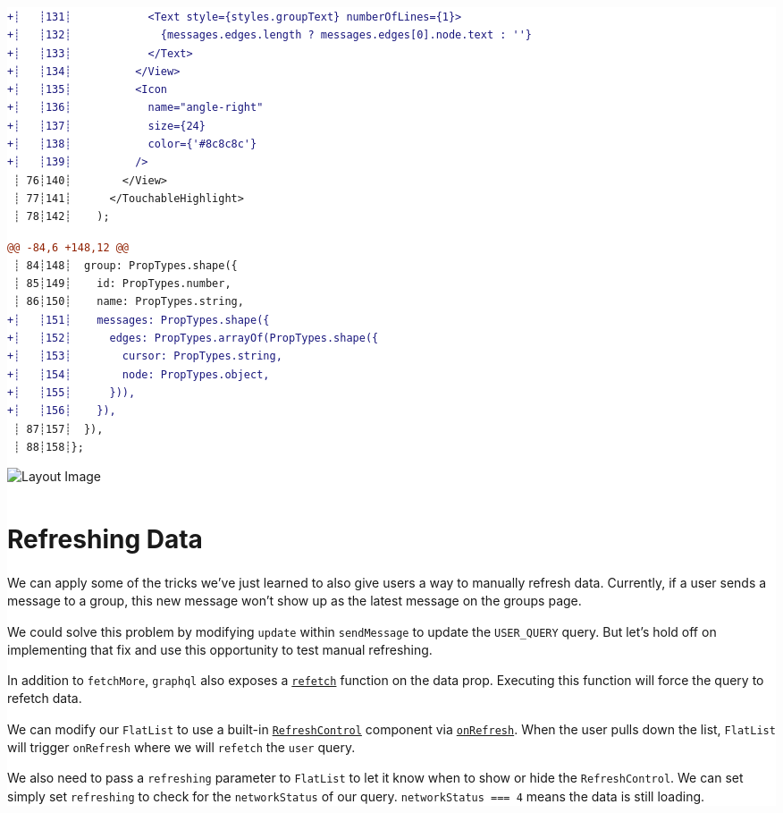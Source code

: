 ```diff
+┊   ┊131┊            <Text style={styles.groupText} numberOfLines={1}>
+┊   ┊132┊              {messages.edges.length ? messages.edges[0].node.text : ''}
+┊   ┊133┊            </Text>
+┊   ┊134┊          </View>
+┊   ┊135┊          <Icon
+┊   ┊136┊            name="angle-right"
+┊   ┊137┊            size={24}
+┊   ┊138┊            color={'#8c8c8c'}
+┊   ┊139┊          />
 ┊ 76┊140┊        </View>
 ┊ 77┊141┊      </TouchableHighlight>
 ┊ 78┊142┊    );
```
```diff
@@ -84,6 +148,12 @@
 ┊ 84┊148┊  group: PropTypes.shape({
 ┊ 85┊149┊    id: PropTypes.number,
 ┊ 86┊150┊    name: PropTypes.string,
+┊   ┊151┊    messages: PropTypes.shape({
+┊   ┊152┊      edges: PropTypes.arrayOf(PropTypes.shape({
+┊   ┊153┊        cursor: PropTypes.string,
+┊   ┊154┊        node: PropTypes.object,
+┊   ┊155┊      })),
+┊   ┊156┊    }),
 ┊ 87┊157┊  }),
 ┊ 88┊158┊};
```

[}]: #

![Layout Image](https://s3-us-west-1.amazonaws.com/tortilla/chatty/step5-8.png)

# Refreshing Data
We can apply some of the tricks we’ve just learned to also give users a way to manually refresh data. Currently, if a user sends a message to a group, this new message won’t show up as the latest message on the groups page.

We could solve this problem by modifying `update` within `sendMessage` to update the `USER_QUERY` query. But let’s hold off on implementing that fix and use this opportunity to test manual refreshing.

In addition to `fetchMore`, `graphql` also exposes a [`refetch`](http://dev.apollodata.com/core/apollo-client-api.html#ObservableQuery.refetch) function on the data prop. Executing this function will force the query to refetch data. 

We can modify our `FlatList` to use a built-in [`RefreshControl`](https://facebook.github.io/react-native/docs/refreshcontrol.html) component via [`onRefresh`](https://facebook.github.io/react-native/docs/flatlist.html#onrefresh). When the user pulls down the list, `FlatList` will trigger `onRefresh` where we will `refetch` the `user` query.

We also need to pass a `refreshing` parameter to `FlatList` to let it know when to show or hide the `RefreshControl`. We can set simply set `refreshing` to check for the `networkStatus` of our query. `networkStatus === 4` means the data is still loading.


[{]: <helper> (diffStep 5.1)
[{]: <helper> (diffStep 5.2)
[{]: <helper> (diffStep 5.3 files="client/src/screens/messages.screen.js")
[{]: <helper> (diffStep 5.4)
[{]: <helper> (diffStep 5.5)
[{]: <helper> (diffStep 5.6)
[{]: <helper> (diffStep 5.7)
[{]: <helper> (diffStep 5.8)
[{]: <helper> (diffStep 5.9)
[{]: <helper> (diffStep "5.10")
[{]: <helper> (navStep)